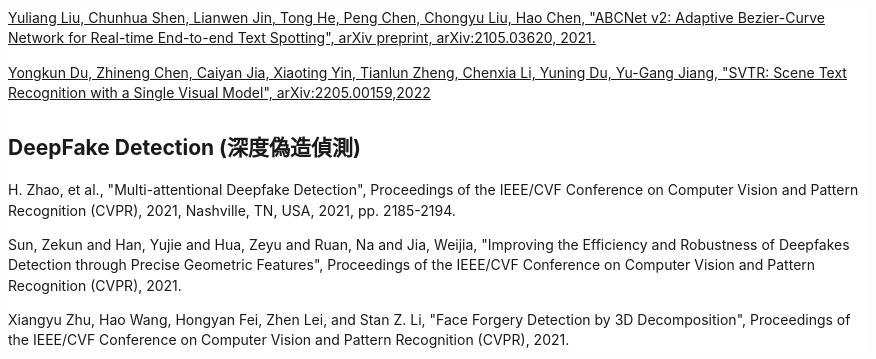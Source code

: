 [Yuliang Liu, Chunhua Shen, Lianwen Jin, Tong He, Peng Chen, Chongyu Liu, Hao Chen, "ABCNet v2: Adaptive Bezier-Curve Network for Real-time End-to-end Text Spotting", arXiv preprint, 	arXiv:2105.03620, 2021.](./ABCNet_v2.md)

[Yongkun Du, Zhineng Chen, Caiyan Jia, Xiaoting Yin, Tianlun Zheng, Chenxia Li, Yuning Du, Yu-Gang Jiang, "SVTR: Scene Text Recognition with a Single Visual Model", arXiv:2205.00159,2022](./SVTR.md)

## DeepFake Detection (深度偽造偵測)
H. Zhao, et al., "Multi-attentional Deepfake Detection", Proceedings of the IEEE/CVF Conference on Computer Vision and Pattern Recognition (CVPR), 2021, Nashville, TN, USA, 2021, pp. 2185-2194.


Sun, Zekun and Han, Yujie and Hua, Zeyu and Ruan, Na and Jia, Weijia, "Improving the Efficiency and Robustness of Deepfakes Detection through Precise Geometric Features", Proceedings of the IEEE/CVF Conference on Computer Vision and Pattern Recognition (CVPR), 2021.

Xiangyu Zhu, Hao Wang, Hongyan Fei, Zhen Lei, and Stan Z. Li, "Face Forgery Detection by 3D Decomposition", Proceedings of the IEEE/CVF Conference on Computer Vision and Pattern Recognition (CVPR), 2021.

